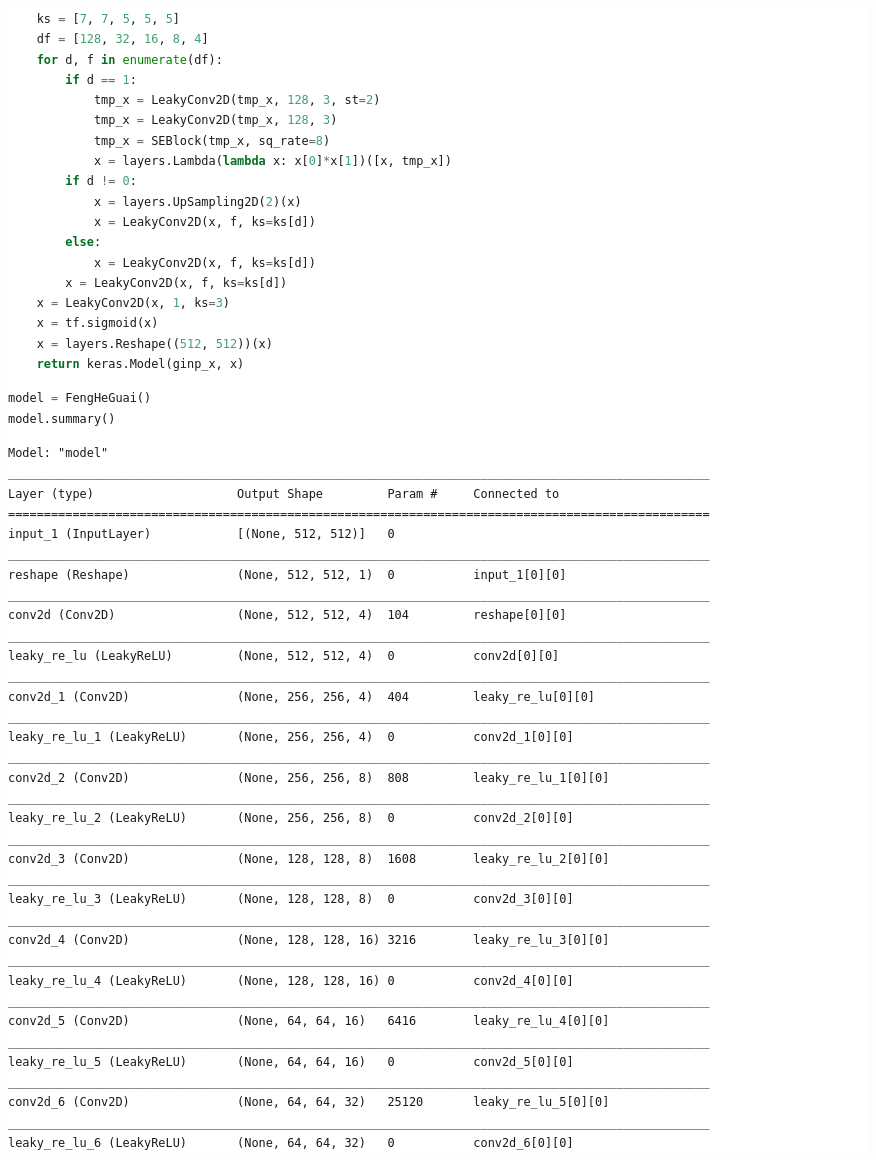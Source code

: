 ```python
    ks = [7, 7, 5, 5, 5]
    df = [128, 32, 16, 8, 4]
    for d, f in enumerate(df):
        if d == 1:
            tmp_x = LeakyConv2D(tmp_x, 128, 3, st=2)
            tmp_x = LeakyConv2D(tmp_x, 128, 3)
            tmp_x = SEBlock(tmp_x, sq_rate=8)
            x = layers.Lambda(lambda x: x[0]*x[1])([x, tmp_x])
        if d != 0:
            x = layers.UpSampling2D(2)(x)
            x = LeakyConv2D(x, f, ks=ks[d])
        else:
            x = LeakyConv2D(x, f, ks=ks[d])
        x = LeakyConv2D(x, f, ks=ks[d])
    x = LeakyConv2D(x, 1, ks=3)
    x = tf.sigmoid(x)
    x = layers.Reshape((512, 512))(x)
    return keras.Model(ginp_x, x)
```


```python
model = FengHeGuai()
model.summary()
```

    Model: "model"
    __________________________________________________________________________________________________
    Layer (type)                    Output Shape         Param #     Connected to                     
    ==================================================================================================
    input_1 (InputLayer)            [(None, 512, 512)]   0                                            
    __________________________________________________________________________________________________
    reshape (Reshape)               (None, 512, 512, 1)  0           input_1[0][0]                    
    __________________________________________________________________________________________________
    conv2d (Conv2D)                 (None, 512, 512, 4)  104         reshape[0][0]                    
    __________________________________________________________________________________________________
    leaky_re_lu (LeakyReLU)         (None, 512, 512, 4)  0           conv2d[0][0]                     
    __________________________________________________________________________________________________
    conv2d_1 (Conv2D)               (None, 256, 256, 4)  404         leaky_re_lu[0][0]                
    __________________________________________________________________________________________________
    leaky_re_lu_1 (LeakyReLU)       (None, 256, 256, 4)  0           conv2d_1[0][0]                   
    __________________________________________________________________________________________________
    conv2d_2 (Conv2D)               (None, 256, 256, 8)  808         leaky_re_lu_1[0][0]              
    __________________________________________________________________________________________________
    leaky_re_lu_2 (LeakyReLU)       (None, 256, 256, 8)  0           conv2d_2[0][0]                   
    __________________________________________________________________________________________________
    conv2d_3 (Conv2D)               (None, 128, 128, 8)  1608        leaky_re_lu_2[0][0]              
    __________________________________________________________________________________________________
    leaky_re_lu_3 (LeakyReLU)       (None, 128, 128, 8)  0           conv2d_3[0][0]                   
    __________________________________________________________________________________________________
    conv2d_4 (Conv2D)               (None, 128, 128, 16) 3216        leaky_re_lu_3[0][0]              
    __________________________________________________________________________________________________
    leaky_re_lu_4 (LeakyReLU)       (None, 128, 128, 16) 0           conv2d_4[0][0]                   
    __________________________________________________________________________________________________
    conv2d_5 (Conv2D)               (None, 64, 64, 16)   6416        leaky_re_lu_4[0][0]              
    __________________________________________________________________________________________________
    leaky_re_lu_5 (LeakyReLU)       (None, 64, 64, 16)   0           conv2d_5[0][0]                   
    __________________________________________________________________________________________________
    conv2d_6 (Conv2D)               (None, 64, 64, 32)   25120       leaky_re_lu_5[0][0]              
    __________________________________________________________________________________________________
    leaky_re_lu_6 (LeakyReLU)       (None, 64, 64, 32)   0           conv2d_6[0][0]                   